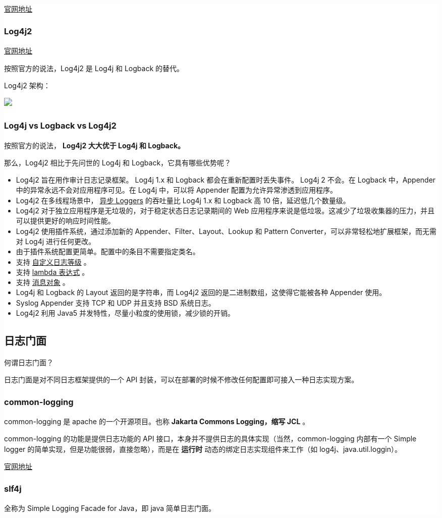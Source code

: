 [官网地址]( https://link.juejin.im?target=http%3A%2F%2Flogback.qos.ch%2F )

### Log4j2 ###

[官网地址]( https://link.juejin.im?target=http%3A%2F%2Flogging.apache.org%2Flog4j%2F2.x%2F )

按照官方的说法，Log4j2 是 Log4j 和 Logback 的替代。

Log4j2 架构：

![](https://user-gold-cdn.xitu.io/2019/3/18/1698f69e340911ea?imageView2/0/w/1280/h/960/ignore-error/1)

### Log4j vs Logback vs Log4j2 ###

按照官方的说法， **Log4j2 大大优于 Log4j 和 Logback。**

那么，Log4j2 相比于先问世的 Log4j 和 Logback，它具有哪些优势呢？

* Log4j2 旨在用作审计日志记录框架。 Log4j 1.x 和 Logback 都会在重新配置时丢失事件。 Log4j 2 不会。在 Logback 中，Appender 中的异常永远不会对应用程序可见。在 Log4j 中，可以将 Appender 配置为允许异常渗透到应用程序。
* Log4j2 在多线程场景中， [异步 Loggers]( https://link.juejin.im?target=https%3A%2F%2Flogging.apache.org%2Flog4j%2F2.x%2Fmanual%2Fasync.html ) 的吞吐量比 Log4j 1.x 和 Logback 高 10 倍，延迟低几个数量级。
* Log4j2 对于独立应用程序是无垃圾的，对于稳定状态日志记录期间的 Web 应用程序来说是低垃圾。这减少了垃圾收集器的压力，并且可以提供更好的响应时间性能。
* Log4j2 使用插件系统，通过添加新的 Appender、Filter、Layout、Lookup 和 Pattern Converter，可以非常轻松地扩展框架，而无需对 Log4j 进行任何更改。
* 由于插件系统配置更简单。配置中的条目不需要指定类名。
* 支持 [自定义日志等级]( https://link.juejin.im?target=https%3A%2F%2Flogging.apache.org%2Flog4j%2F2.x%2Fmanual%2Fcustomloglevels.html ) 。
* 支持 [lambda 表达式]( https://link.juejin.im?target=https%3A%2F%2Flogging.apache.org%2Flog4j%2F2.x%2Fmanual%2Fapi.html%23LambdaSupport ) 。
* 支持 [消息对象]( https://link.juejin.im?target=https%3A%2F%2Flogging.apache.org%2Flog4j%2F2.x%2Fmanual%2Fmessages.html ) 。
* Log4j 和 Logback 的 Layout 返回的是字符串，而 Log4j2 返回的是二进制数组，这使得它能被各种 Appender 使用。
* Syslog Appender 支持 TCP 和 UDP 并且支持 BSD 系统日志。
* Log4j2 利用 Java5 并发特性，尽量小粒度的使用锁，减少锁的开销。

## 日志门面 ##

何谓日志门面？

日志门面是对不同日志框架提供的一个 API 封装，可以在部署的时候不修改任何配置即可接入一种日志实现方案。

### common-logging ###

common-logging 是 apache 的一个开源项目。也称 **Jakarta Commons Logging，缩写 JCL** 。

common-logging 的功能是提供日志功能的 API 接口，本身并不提供日志的具体实现（当然，common-logging 内部有一个 Simple logger 的简单实现，但是功能很弱，直接忽略），而是在 **运行时** 动态的绑定日志实现组件来工作（如 log4j、java.util.loggin）。

[官网地址]( https://link.juejin.im?target=http%3A%2F%2Fcommons.apache.org%2Fproper%2Fcommons-logging%2F )

### slf4j ###

全称为 Simple Logging Facade for Java，即 java 简单日志门面。
